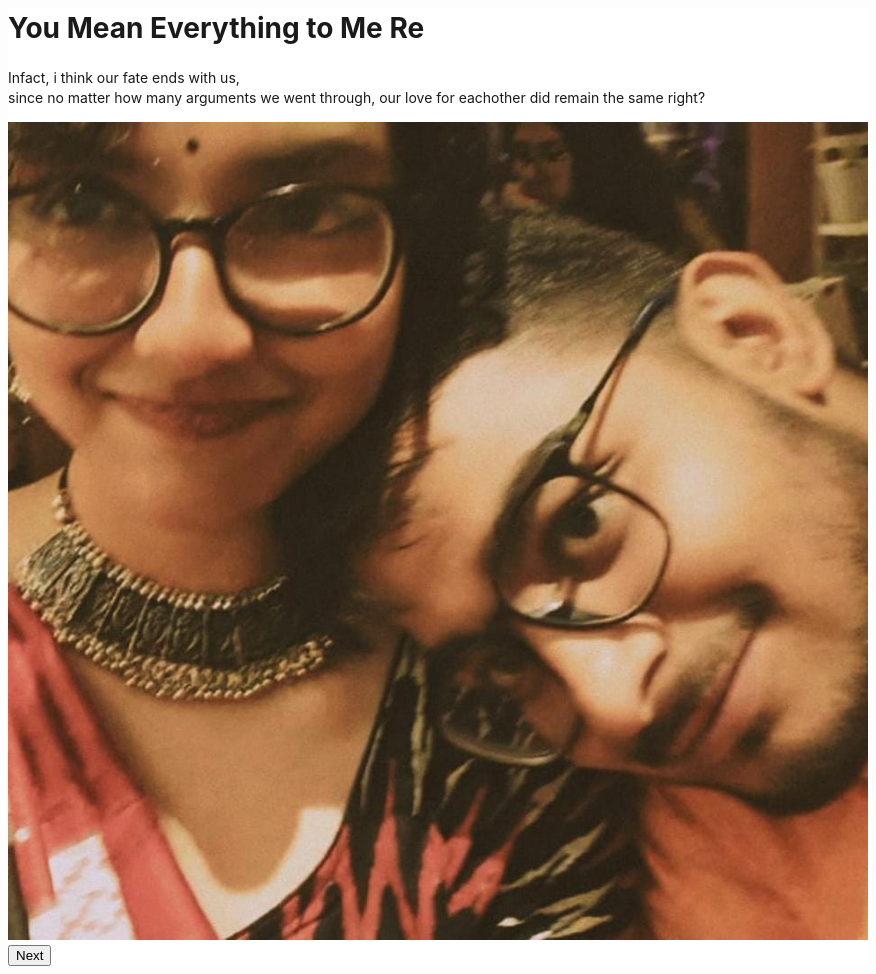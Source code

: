   
  <div class="slide">
    <h1>You Mean Everything to Me Re</h1>
    <p>Infact, i think our fate ends with us, 
    <br>
    since no matter how many arguments we went through, 
    our love for eachother did remain the same right?</p>
    <img src="picone.jpg" alt="Our Photo">
    <br>
    <button class="button" onclick="nextSlide()">Next</button>
  </div>
